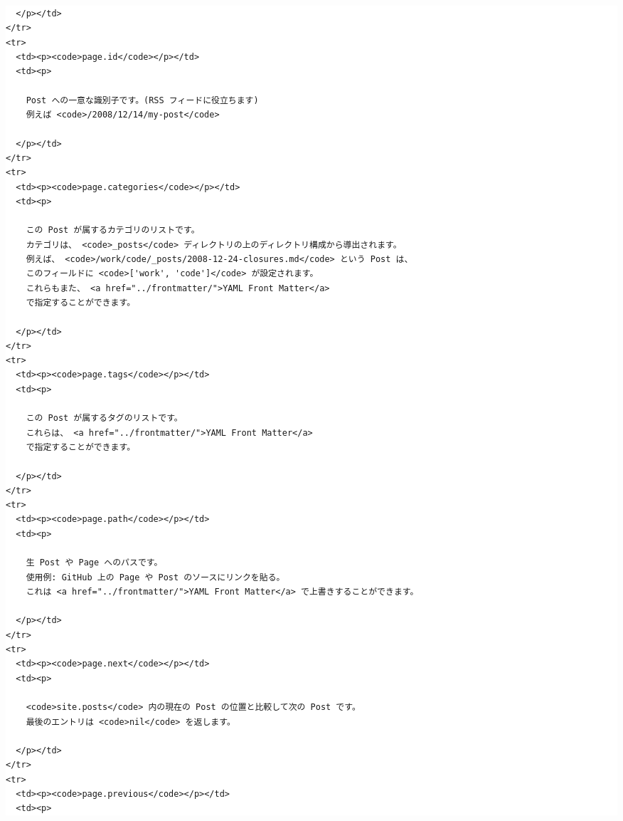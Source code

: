       </p></td>
    </tr>
    <tr>
      <td><p><code>page.id</code></p></td>
      <td><p>

        Post への一意な識別子です。(RSS フィードに役立ちます)
        例えば <code>/2008/12/14/my-post</code>

      </p></td>
    </tr>
    <tr>
      <td><p><code>page.categories</code></p></td>
      <td><p>

        この Post が属するカテゴリのリストです。
        カテゴリは、 <code>_posts</code> ディレクトリの上のディレクトリ構成から導出されます。
        例えば、 <code>/work/code/_posts/2008-12-24-closures.md</code> という Post は、
        このフィールドに <code>['work', 'code']</code> が設定されます。
        これらもまた、 <a href="../frontmatter/">YAML Front Matter</a>
        で指定することができます。

      </p></td>
    </tr>
    <tr>
      <td><p><code>page.tags</code></p></td>
      <td><p>

        この Post が属するタグのリストです。
        これらは、 <a href="../frontmatter/">YAML Front Matter</a>
        で指定することができます。

      </p></td>
    </tr>
    <tr>
      <td><p><code>page.path</code></p></td>
      <td><p>

        生 Post や Page へのパスです。
        使用例: GitHub 上の Page や Post のソースにリンクを貼る。
        これは <a href="../frontmatter/">YAML Front Matter</a> で上書きすることができます。

      </p></td>
    </tr>
    <tr>
      <td><p><code>page.next</code></p></td>
      <td><p>

        <code>site.posts</code> 内の現在の Post の位置と比較して次の Post です。
        最後のエントリは <code>nil</code> を返します。

      </p></td>
    </tr>
    <tr>
      <td><p><code>page.previous</code></p></td>
      <td><p>
